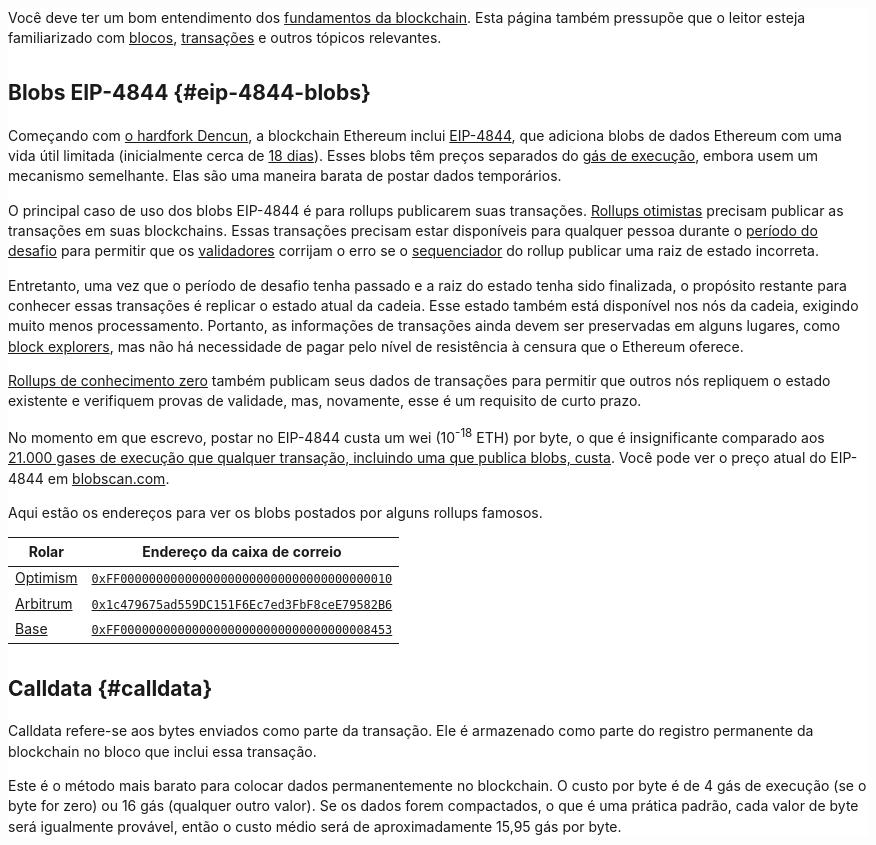 Você deve ter um bom entendimento dos [fundamentos da blockchain](/developers/docs/intro-to-ethereum/). Esta página também pressupõe que o leitor esteja familiarizado com [blocos](/developers/docs/blocks/), [transações](/developers/docs/transactions/) e outros tópicos relevantes.

## Blobs EIP-4844 {#eip-4844-blobs}

Começando com [o hardfork Dencun](https://github.com/ethereum/consensus-specs/blob/dev/specs/deneb/beacon-chain.md), a blockchain Ethereum inclui [EIP-4844](https://eips.ethereum.org/EIPS/eip-4844), que adiciona blobs de dados Ethereum com uma vida útil limitada (inicialmente cerca de [18 dias](https://github.com/ethereum/consensus-specs/blob/dev/specs/deneb/p2p-interface.md#configuration)). Esses blobs têm preços separados do [gás de execução](/developers/docs/gas), embora usem um mecanismo semelhante. Elas são uma maneira barata de postar dados temporários.

O principal caso de uso dos blobs EIP-4844 é para rollups publicarem suas transações. [Rollups otimistas](/developers/docs/scaling/optimistic-rollups) precisam publicar as transações em suas blockchains. Essas transações precisam estar disponíveis para qualquer pessoa durante o [período do desafio](https://docs.optimism.io/connect/resources/glossary#challenge-period) para permitir que os [validadores](https://docs.optimism.io/connect/resources/glossary#validator) corrijam o erro se o [sequenciador](https://docs.optimism.io/connect/resources/glossary#sequencer) do rollup publicar uma raiz de estado incorreta.

Entretanto, uma vez que o período de desafio tenha passado e a raiz do estado tenha sido finalizada, o propósito restante para conhecer essas transações é replicar o estado atual da cadeia. Esse estado também está disponível nos nós da cadeia, exigindo muito menos processamento. Portanto, as informações de transações ainda devem ser preservadas em alguns lugares, como [block explorers](/developers/docs/data-and-analytics/block-explorers), mas não há necessidade de pagar pelo nível de resistência à censura que o Ethereum oferece.

[Rollups de conhecimento zero](/developers/docs/scaling/zk-rollups/#data-availability) também publicam seus dados de transações para permitir que outros nós repliquem o estado existente e verifiquem provas de validade, mas, novamente, esse é um requisito de curto prazo.

No momento em que escrevo, postar no EIP-4844 custa um wei (10<sup>-18</sup> ETH) por byte, o que é insignificante comparado aos [21.000 gases de execução que qualquer transação, incluindo uma que publica blobs, custa](https://eth.blockscout.com/tx/0xf6cfaf0431c73dd1d96369a5e6707d64f463ccf477a4131265397f1d81466929?tab=index). Você pode ver o preço atual do EIP-4844 em [blobscan.com](https://blobscan.com/blocks).

Aqui estão os endereços para ver os blobs postados por alguns rollups famosos.

| Rolar                                | Endereço da caixa de correio                                                                                            |
| ------------------------------------ | ----------------------------------------------------------------------------------------------------------------------- |
| [Optimism](https://www.optimism.io/) | [`0xFF00000000000000000000000000000000000010`](https://blobscan.com/address/0xFF00000000000000000000000000000000000010) |
| [Arbitrum](https://arbitrum.io/)     | [`0x1c479675ad559DC151F6Ec7ed3FbF8ceE79582B6`](https://blobscan.com/address/0x1c479675ad559DC151F6Ec7ed3FbF8ceE79582B6) |
| [Base](https://base.org/)            | [`0xFF00000000000000000000000000000000008453`](https://blobscan.com/address/0xFF00000000000000000000000000000000008453) |

## Calldata {#calldata}

Calldata refere-se aos bytes enviados como parte da transação. Ele é armazenado como parte do registro permanente da blockchain no bloco que inclui essa transação.

Este é o método mais barato para colocar dados permanentemente no blockchain. O custo por byte é de 4 gás de execução (se o byte for zero) ou 16 gás (qualquer outro valor). Se os dados forem compactados, o que é uma prática padrão, cada valor de byte será igualmente provável, então o custo médio será de aproximadamente 15,95 gás por byte.
